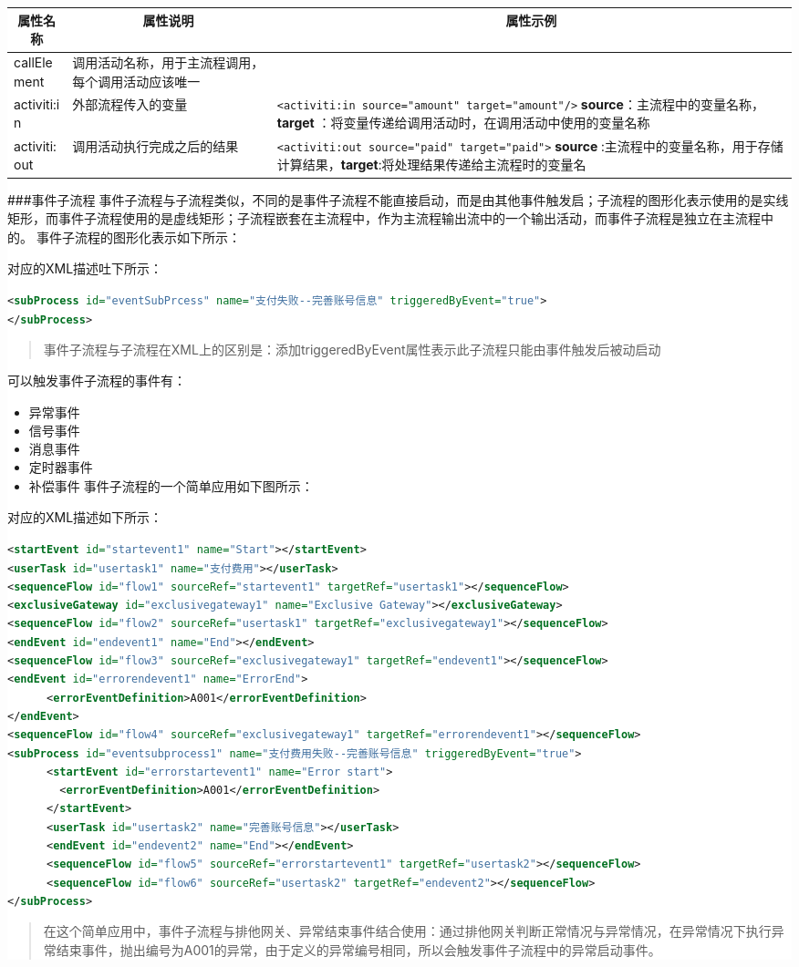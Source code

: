 |属性名称|属性说明|属性示例|
|----|----|----|
|callElement|调用活动名称，用于主流程调用，每个调用活动应该唯一|<callActivity id="callactiviti " name="Call Activiti" calledElement="payment"></callActivity>|
|activiti:in|外部流程传入的变量|`<activiti:in source="amount" target="amount"/>` **source**：主流程中的变量名称，**target** ：将变量传递给调用活动时，在调用活动中使用的变量名称|
|activiti:out|调用活动执行完成之后的结果|`<activiti:out source="paid" target="paid">` **source** :主流程中的变量名称，用于存储计算结果，**target**:将处理结果传递给主流程时的变量名|

###事件子流程
事件子流程与子流程类似，不同的是事件子流程不能直接启动，而是由其他事件触发启；子流程的图形化表示使用的是实线矩形，而事件子流程使用的是虚线矩形；子流程嵌套在主流程中，作为主流程输出流中的一个输出活动，而事件子流程是独立在主流程中的。
事件子流程的图形化表示如下所示：

对应的XML描述吐下所示：
```XML
<subProcess id="eventSubPrcess" name="支付失败--完善账号信息" triggeredByEvent="true">
</subProcess>
```
> 事件子流程与子流程在XML上的区别是：添加triggeredByEvent属性表示此子流程只能由事件触发后被动启动

可以触发事件子流程的事件有：
* 异常事件
* 信号事件
* 消息事件
* 定时器事件
* 补偿事件
事件子流程的一个简单应用如下图所示：

对应的XML描述如下所示：
```XML
<startEvent id="startevent1" name="Start"></startEvent>
<userTask id="usertask1" name="支付费用"></userTask>
<sequenceFlow id="flow1" sourceRef="startevent1" targetRef="usertask1"></sequenceFlow>
<exclusiveGateway id="exclusivegateway1" name="Exclusive Gateway"></exclusiveGateway>
<sequenceFlow id="flow2" sourceRef="usertask1" targetRef="exclusivegateway1"></sequenceFlow>
<endEvent id="endevent1" name="End"></endEvent>
<sequenceFlow id="flow3" sourceRef="exclusivegateway1" targetRef="endevent1"></sequenceFlow>
<endEvent id="errorendevent1" name="ErrorEnd">
      <errorEventDefinition>A001</errorEventDefinition>
</endEvent>
<sequenceFlow id="flow4" sourceRef="exclusivegateway1" targetRef="errorendevent1"></sequenceFlow>
<subProcess id="eventsubprocess1" name="支付费用失败--完善账号信息" triggeredByEvent="true">
      <startEvent id="errorstartevent1" name="Error start">
        <errorEventDefinition>A001</errorEventDefinition>
      </startEvent>
      <userTask id="usertask2" name="完善账号信息"></userTask>
      <endEvent id="endevent2" name="End"></endEvent>
      <sequenceFlow id="flow5" sourceRef="errorstartevent1" targetRef="usertask2"></sequenceFlow>
      <sequenceFlow id="flow6" sourceRef="usertask2" targetRef="endevent2"></sequenceFlow>
</subProcess>
```
> 在这个简单应用中，事件子流程与排他网关、异常结束事件结合使用：通过排他网关判断正常情况与异常情况，在异常情况下执行异常结束事件，抛出编号为A001的异常，由于定义的异常编号相同，所以会触发事件子流程中的异常启动事件。
